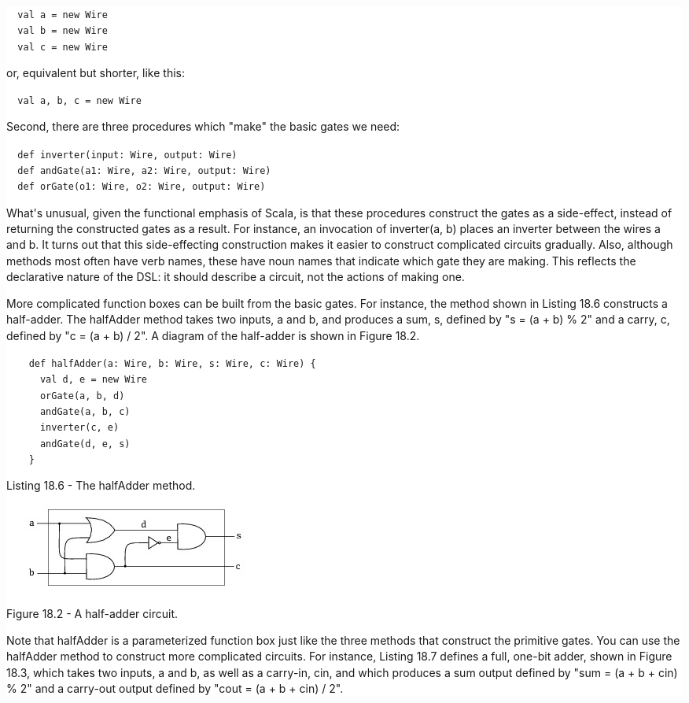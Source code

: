 ```
  val a = new Wire
  val b = new Wire
  val c = new Wire
```

or, equivalent but shorter, like this:

```
  val a, b, c = new Wire
```

Second, there are three procedures which "make" the basic gates we need:

```
  def inverter(input: Wire, output: Wire)
  def andGate(a1: Wire, a2: Wire, output: Wire)
  def orGate(o1: Wire, o2: Wire, output: Wire)
```

What's unusual, given the functional emphasis of Scala, is that these procedures construct the gates as a side-effect, instead of returning the constructed gates as a result. For instance, an invocation of inverter(a, b) places an inverter between the wires a and b. It turns out that this side-effecting construction makes it easier to construct complicated circuits gradually. Also, although methods most often have verb names, these have noun names that indicate which gate they are making. This reflects the declarative nature of the DSL: it should describe a circuit, not the actions of making one.

More complicated function boxes can be built from the basic gates. For instance, the method shown in Listing 18.6 constructs a half-adder. The halfAdder method takes two inputs, a and b, and produces a sum, s, defined by "s = (a + b) % 2" and a carry, c, defined by "c = (a + b) / 2". A diagram of the half-adder is shown in Figure 18.2.

```
    def halfAdder(a: Wire, b: Wire, s: Wire, c: Wire) {
      val d, e = new Wire
      orGate(a, b, d)
      andGate(a, b, c)
      inverter(c, e)
      andGate(d, e, s)
    }
```

Listing 18.6 - The halfAdder method.

![Figure18.2](https://github.com/kunSong/Note/blob/master/ProgrammingInScala/res/drawable/Figure18.2.jpg)

Figure 18.2 - A half-adder circuit.

Note that halfAdder is a parameterized function box just like the three methods that construct the primitive gates. You can use the halfAdder method to construct more complicated circuits. For instance, Listing 18.7 defines a full, one-bit adder, shown in Figure 18.3, which takes two inputs, a and b, as well as a carry-in, cin, and which produces a sum output defined by "sum = (a + b + cin) % 2" and a carry-out output defined by "cout = (a + b + cin) / 2".
